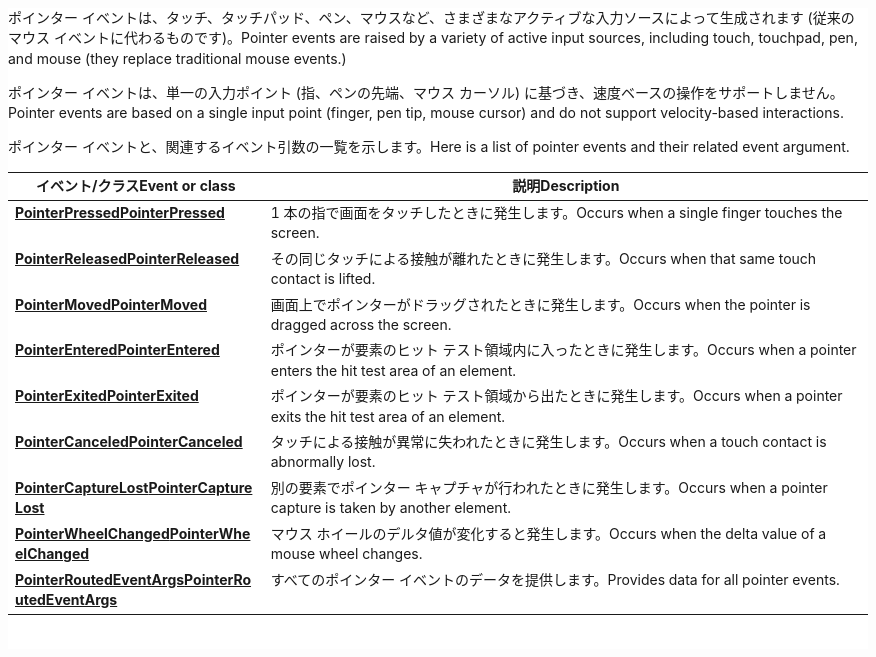 <span data-ttu-id="c62a1-296">ポインター イベントは、タッチ、タッチパッド、ペン、マウスなど、さまざまなアクティブな入力ソースによって生成されます (従来のマウス イベントに代わるものです)。</span><span class="sxs-lookup"><span data-stu-id="c62a1-296">Pointer events are raised by a variety of active input sources, including touch, touchpad, pen, and mouse (they replace traditional mouse events.)</span></span>

<span data-ttu-id="c62a1-297">ポインター イベントは、単一の入力ポイント (指、ペンの先端、マウス カーソル) に基づき、速度ベースの操作をサポートしません。</span><span class="sxs-lookup"><span data-stu-id="c62a1-297">Pointer events are based on a single input point (finger, pen tip, mouse cursor) and do not support velocity-based interactions.</span></span>

<span data-ttu-id="c62a1-298">ポインター イベントと、関連するイベント引数の一覧を示します。</span><span class="sxs-lookup"><span data-stu-id="c62a1-298">Here is a list of pointer events and their related event argument.</span></span>

| <span data-ttu-id="c62a1-299">イベント/クラス</span><span class="sxs-lookup"><span data-stu-id="c62a1-299">Event or class</span></span>                                                       | <span data-ttu-id="c62a1-300">説明</span><span class="sxs-lookup"><span data-stu-id="c62a1-300">Description</span></span>                                                   |
|----------------------------------------------------------------------|---------------------------------------------------------------|
| [<span data-ttu-id="c62a1-301">**PointerPressed**</span><span class="sxs-lookup"><span data-stu-id="c62a1-301">**PointerPressed**</span></span>](https://docs.microsoft.com/uwp/api/windows.ui.xaml.uielement.pointerpressed)             | <span data-ttu-id="c62a1-302">1 本の指で画面をタッチしたときに発生します。</span><span class="sxs-lookup"><span data-stu-id="c62a1-302">Occurs when a single finger touches the screen.</span></span>               |
| [<span data-ttu-id="c62a1-303">**PointerReleased**</span><span class="sxs-lookup"><span data-stu-id="c62a1-303">**PointerReleased**</span></span>](https://docs.microsoft.com/uwp/api/windows.ui.xaml.uielement.pointerreleased)           | <span data-ttu-id="c62a1-304">その同じタッチによる接触が離れたときに発生します。</span><span class="sxs-lookup"><span data-stu-id="c62a1-304">Occurs when that same touch contact is lifted.</span></span>                |
| [<span data-ttu-id="c62a1-305">**PointerMoved**</span><span class="sxs-lookup"><span data-stu-id="c62a1-305">**PointerMoved**</span></span>](https://docs.microsoft.com/uwp/api/windows.ui.xaml.uielement.pointermoved)                 | <span data-ttu-id="c62a1-306">画面上でポインターがドラッグされたときに発生します。</span><span class="sxs-lookup"><span data-stu-id="c62a1-306">Occurs when the pointer is dragged across the screen.</span></span>         |
| [<span data-ttu-id="c62a1-307">**PointerEntered**</span><span class="sxs-lookup"><span data-stu-id="c62a1-307">**PointerEntered**</span></span>](https://docs.microsoft.com/uwp/api/windows.ui.xaml.uielement.pointerentered)             | <span data-ttu-id="c62a1-308">ポインターが要素のヒット テスト領域内に入ったときに発生します。</span><span class="sxs-lookup"><span data-stu-id="c62a1-308">Occurs when a pointer enters the hit test area of an element.</span></span> |
| [<span data-ttu-id="c62a1-309">**PointerExited**</span><span class="sxs-lookup"><span data-stu-id="c62a1-309">**PointerExited**</span></span>](https://docs.microsoft.com/uwp/api/windows.ui.xaml.uielement.pointerexited)               | <span data-ttu-id="c62a1-310">ポインターが要素のヒット テスト領域から出たときに発生します。</span><span class="sxs-lookup"><span data-stu-id="c62a1-310">Occurs when a pointer exits the hit test area of an element.</span></span>  |
| [<span data-ttu-id="c62a1-311">**PointerCanceled**</span><span class="sxs-lookup"><span data-stu-id="c62a1-311">**PointerCanceled**</span></span>](https://docs.microsoft.com/uwp/api/windows.ui.xaml.uielement.pointercanceled)           | <span data-ttu-id="c62a1-312">タッチによる接触が異常に失われたときに発生します。</span><span class="sxs-lookup"><span data-stu-id="c62a1-312">Occurs when a touch contact is abnormally lost.</span></span>               |
| [<span data-ttu-id="c62a1-313">**PointerCaptureLost**</span><span class="sxs-lookup"><span data-stu-id="c62a1-313">**PointerCaptureLost**</span></span>](https://docs.microsoft.com/uwp/api/windows.ui.xaml.uielement.pointercapturelost)     | <span data-ttu-id="c62a1-314">別の要素でポインター キャプチャが行われたときに発生します。</span><span class="sxs-lookup"><span data-stu-id="c62a1-314">Occurs when a pointer capture is taken by another element.</span></span>    |
| [<span data-ttu-id="c62a1-315">**PointerWheelChanged**</span><span class="sxs-lookup"><span data-stu-id="c62a1-315">**PointerWheelChanged**</span></span>](https://docs.microsoft.com/uwp/api/windows.ui.xaml.uielement.pointerwheelchanged)   | <span data-ttu-id="c62a1-316">マウス ホイールのデルタ値が変化すると発生します。</span><span class="sxs-lookup"><span data-stu-id="c62a1-316">Occurs when the delta value of a mouse wheel changes.</span></span>         |
| [<span data-ttu-id="c62a1-317">**PointerRoutedEventArgs**</span><span class="sxs-lookup"><span data-stu-id="c62a1-317">**PointerRoutedEventArgs**</span></span>](https://docs.microsoft.com/uwp/api/Windows.UI.Xaml.Input.PointerRoutedEventArgs) | <span data-ttu-id="c62a1-318">すべてのポインター イベントのデータを提供します。</span><span class="sxs-lookup"><span data-stu-id="c62a1-318">Provides data for all pointer events.</span></span>                         |

 

